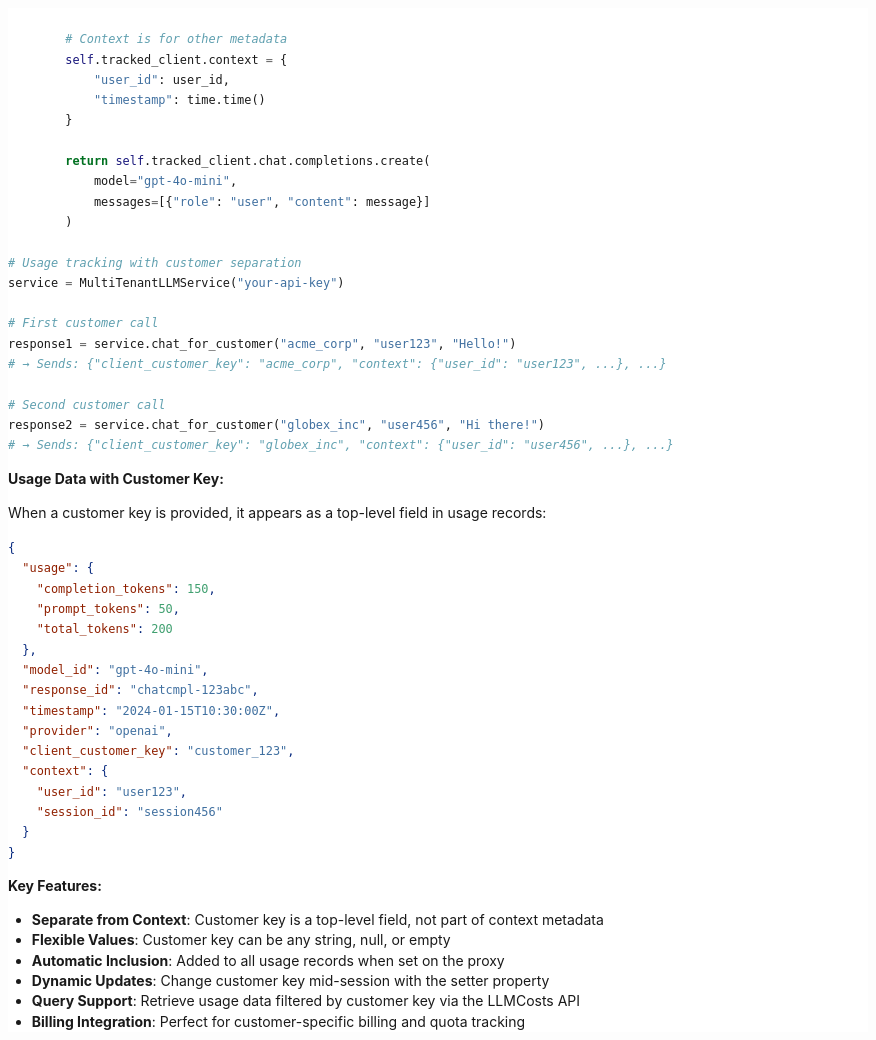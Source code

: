 ```python
        
        # Context is for other metadata
        self.tracked_client.context = {
            "user_id": user_id,
            "timestamp": time.time()
        }
        
        return self.tracked_client.chat.completions.create(
            model="gpt-4o-mini",
            messages=[{"role": "user", "content": message}]
        )

# Usage tracking with customer separation
service = MultiTenantLLMService("your-api-key")

# First customer call
response1 = service.chat_for_customer("acme_corp", "user123", "Hello!")
# → Sends: {"client_customer_key": "acme_corp", "context": {"user_id": "user123", ...}, ...}

# Second customer call  
response2 = service.chat_for_customer("globex_inc", "user456", "Hi there!")
# → Sends: {"client_customer_key": "globex_inc", "context": {"user_id": "user456", ...}, ...}
```

**Usage Data with Customer Key:**

When a customer key is provided, it appears as a top-level field in usage records:

```json
{
  "usage": {
    "completion_tokens": 150,
    "prompt_tokens": 50,
    "total_tokens": 200
  },
  "model_id": "gpt-4o-mini",
  "response_id": "chatcmpl-123abc",
  "timestamp": "2024-01-15T10:30:00Z",
  "provider": "openai",
  "client_customer_key": "customer_123",
  "context": {
    "user_id": "user123",
    "session_id": "session456"
  }
}
```

**Key Features:**
- **Separate from Context**: Customer key is a top-level field, not part of context metadata
- **Flexible Values**: Customer key can be any string, null, or empty
- **Automatic Inclusion**: Added to all usage records when set on the proxy
- **Dynamic Updates**: Change customer key mid-session with the setter property
- **Query Support**: Retrieve usage data filtered by customer key via the LLMCosts API
- **Billing Integration**: Perfect for customer-specific billing and quota tracking
